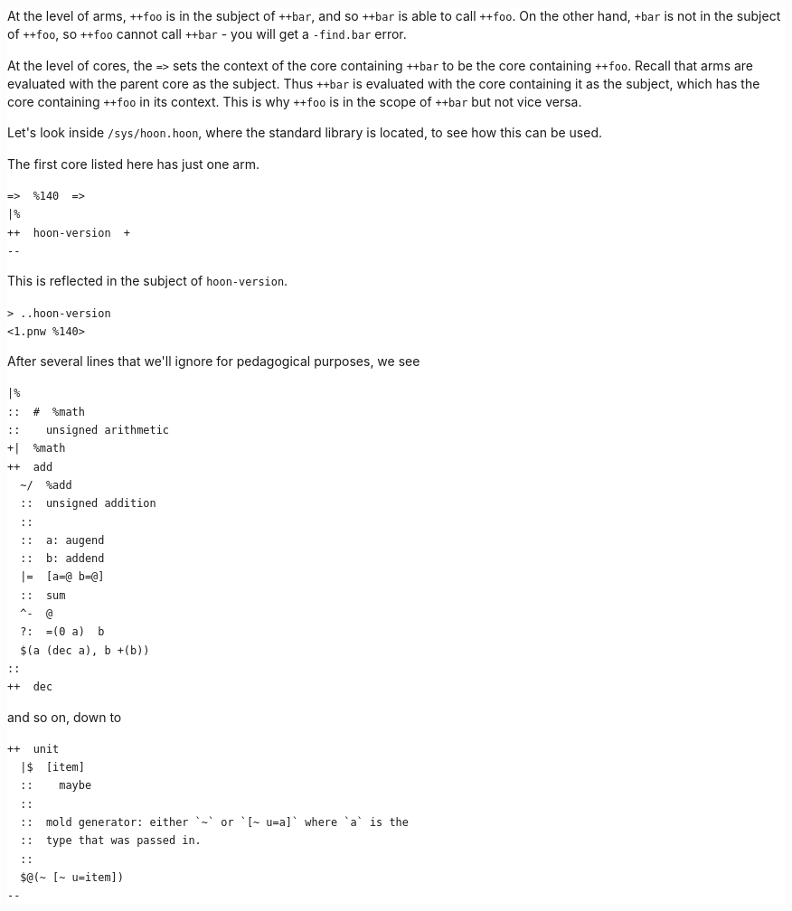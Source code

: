 At the level of arms, `++foo` is in the subject of `++bar`, and so `++bar` is able to call `++foo`. On the other hand, `+bar` is not in the subject of `++foo`, so `++foo` cannot call `++bar` - you will get a `-find.bar` error.

At the level of cores, the `=>` sets the context of the core containing `++bar` to be the core containing `++foo`.  Recall that arms are evaluated with the parent core as the subject.  Thus `++bar` is evaluated with the core containing it as the subject, which has the core containing `++foo` in its context.  This is why `++foo` is in the scope of `++bar` but not vice versa.

Let's look inside `/sys/hoon.hoon`, where the standard library is located, to see how this can be used.

The first core listed here has just one arm.

```hoon
=>  %140  =>
|%
++  hoon-version  +
--
```

This is reflected in the subject of `hoon-version`.

```hoon
> ..hoon-version
<1.pnw %140>
```

After several lines that we'll ignore for pedagogical purposes, we see

```hoon
|%
::  #  %math
::    unsigned arithmetic
+|  %math
++  add
  ~/  %add
  ::  unsigned addition
  ::
  ::  a: augend
  ::  b: addend
  |=  [a=@ b=@]
  ::  sum
  ^-  @
  ?:  =(0 a)  b
  $(a (dec a), b +(b))
::
++  dec
```

and so on, down to

```hoon
++  unit
  |$  [item]
  ::    maybe
  ::
  ::  mold generator: either `~` or `[~ u=a]` where `a` is the
  ::  type that was passed in.
  ::
  $@(~ [~ u=item])
--
```
